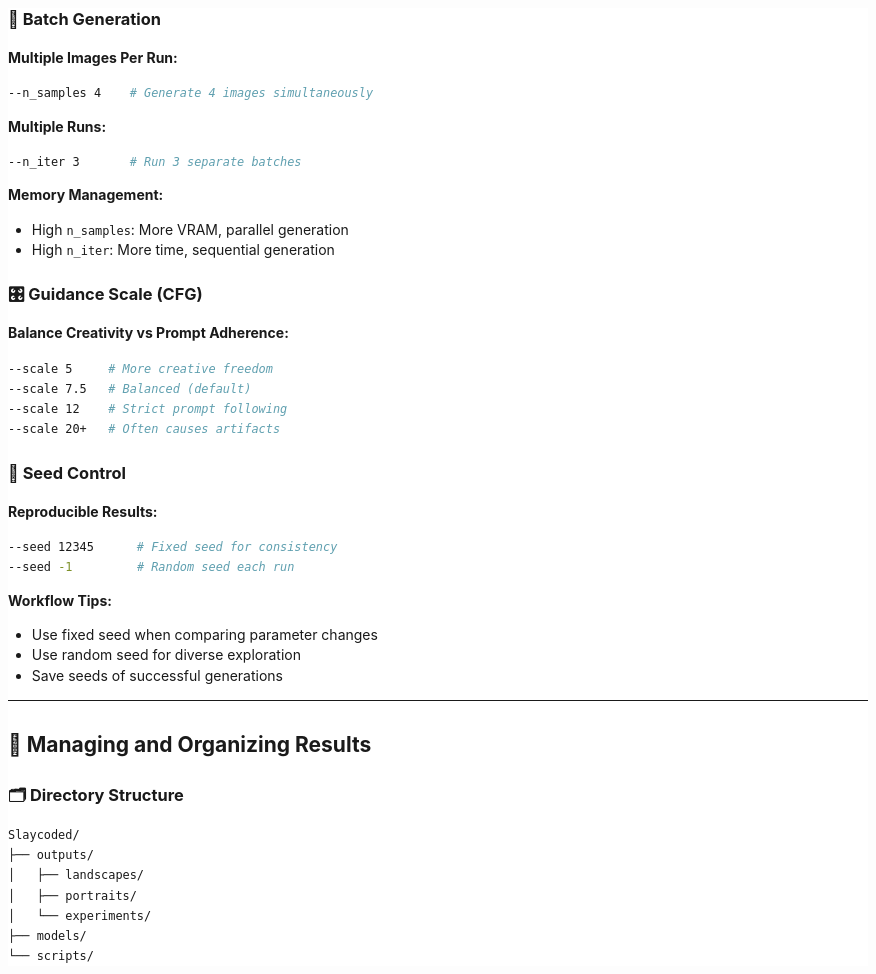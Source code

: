 ### 🎲 **Batch Generation**

**Multiple Images Per Run:**
```bash
--n_samples 4    # Generate 4 images simultaneously
```

**Multiple Runs:**
```bash
--n_iter 3       # Run 3 separate batches
```

**Memory Management:**
- High `n_samples`: More VRAM, parallel generation
- High `n_iter`: More time, sequential generation

### 🎛️ **Guidance Scale (CFG)**

**Balance Creativity vs Prompt Adherence:**
```bash
--scale 5     # More creative freedom
--scale 7.5   # Balanced (default)
--scale 12    # Strict prompt following
--scale 20+   # Often causes artifacts
```

### 🌱 **Seed Control**

**Reproducible Results:**
```bash
--seed 12345      # Fixed seed for consistency
--seed -1         # Random seed each run
```

**Workflow Tips:**
- Use fixed seed when comparing parameter changes
- Use random seed for diverse exploration
- Save seeds of successful generations

---

## 📁 Managing and Organizing Results

### 🗂️ **Directory Structure**

```
Slaycoded/
├── outputs/
│   ├── landscapes/
│   ├── portraits/
│   └── experiments/
├── models/
└── scripts/
```
